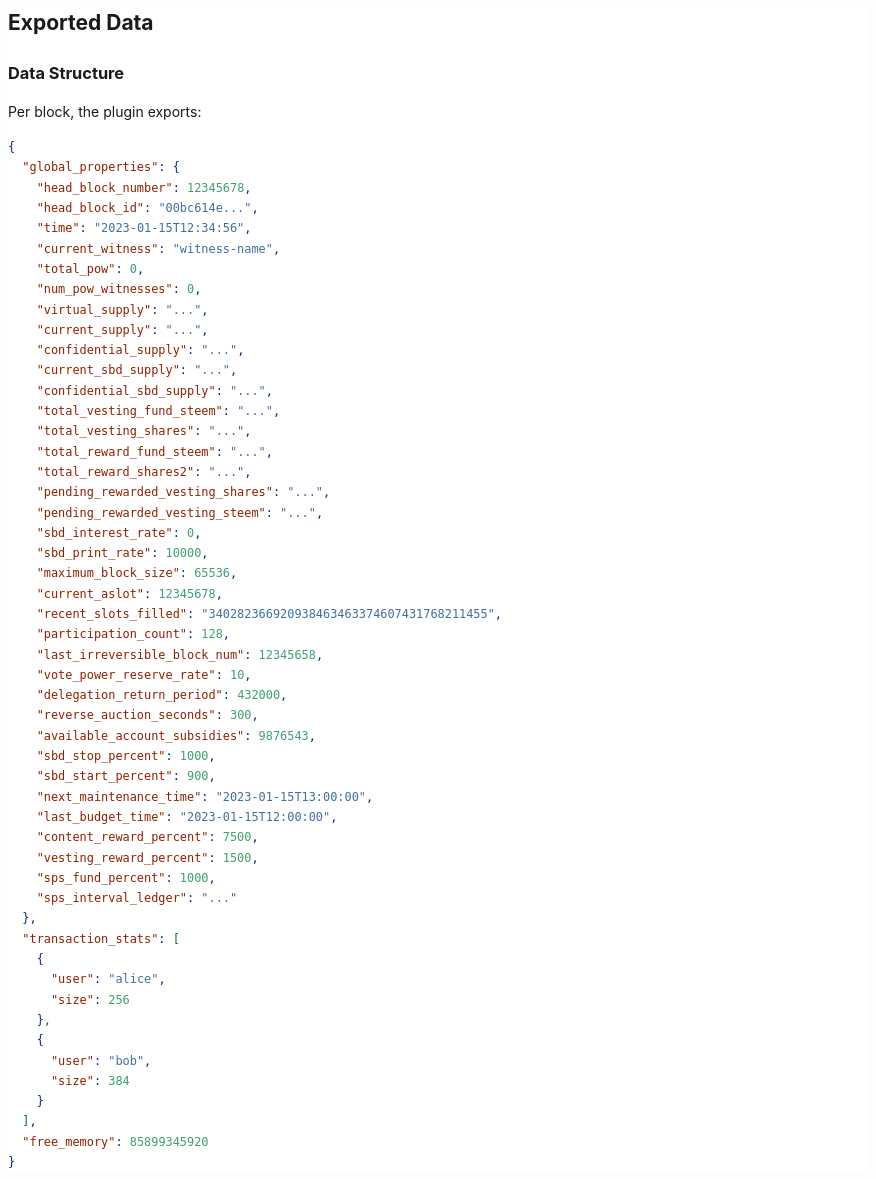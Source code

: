## Exported Data

### Data Structure

Per block, the plugin exports:

```json
{
  "global_properties": {
    "head_block_number": 12345678,
    "head_block_id": "00bc614e...",
    "time": "2023-01-15T12:34:56",
    "current_witness": "witness-name",
    "total_pow": 0,
    "num_pow_witnesses": 0,
    "virtual_supply": "...",
    "current_supply": "...",
    "confidential_supply": "...",
    "current_sbd_supply": "...",
    "confidential_sbd_supply": "...",
    "total_vesting_fund_steem": "...",
    "total_vesting_shares": "...",
    "total_reward_fund_steem": "...",
    "total_reward_shares2": "...",
    "pending_rewarded_vesting_shares": "...",
    "pending_rewarded_vesting_steem": "...",
    "sbd_interest_rate": 0,
    "sbd_print_rate": 10000,
    "maximum_block_size": 65536,
    "current_aslot": 12345678,
    "recent_slots_filled": "340282366920938463463374607431768211455",
    "participation_count": 128,
    "last_irreversible_block_num": 12345658,
    "vote_power_reserve_rate": 10,
    "delegation_return_period": 432000,
    "reverse_auction_seconds": 300,
    "available_account_subsidies": 9876543,
    "sbd_stop_percent": 1000,
    "sbd_start_percent": 900,
    "next_maintenance_time": "2023-01-15T13:00:00",
    "last_budget_time": "2023-01-15T12:00:00",
    "content_reward_percent": 7500,
    "vesting_reward_percent": 1500,
    "sps_fund_percent": 1000,
    "sps_interval_ledger": "..."
  },
  "transaction_stats": [
    {
      "user": "alice",
      "size": 256
    },
    {
      "user": "bob",
      "size": 384
    }
  ],
  "free_memory": 85899345920
}
```
